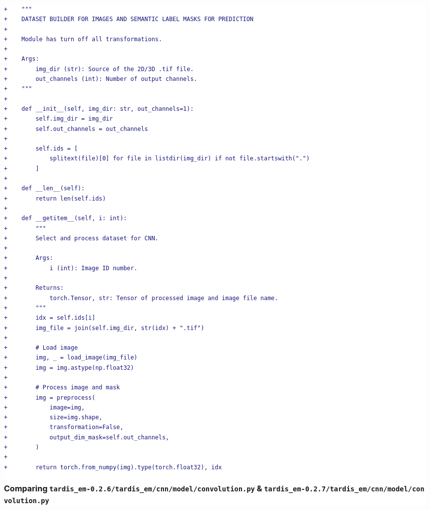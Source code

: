 ```diff
+    """
+    DATASET BUILDER FOR IMAGES AND SEMANTIC LABEL MASKS FOR PREDICTION
+
+    Module has turn off all transformations.
+
+    Args:
+        img_dir (str): Source of the 2D/3D .tif file.
+        out_channels (int): Number of output channels.
+    """
+
+    def __init__(self, img_dir: str, out_channels=1):
+        self.img_dir = img_dir
+        self.out_channels = out_channels
+
+        self.ids = [
+            splitext(file)[0] for file in listdir(img_dir) if not file.startswith(".")
+        ]
+
+    def __len__(self):
+        return len(self.ids)
+
+    def __getitem__(self, i: int):
+        """
+        Select and process dataset for CNN.
+
+        Args:
+            i (int): Image ID number.
+
+        Returns:
+            torch.Tensor, str: Tensor of processed image and image file name.
+        """
+        idx = self.ids[i]
+        img_file = join(self.img_dir, str(idx) + ".tif")
+
+        # Load image
+        img, _ = load_image(img_file)
+        img = img.astype(np.float32)
+
+        # Process image and mask
+        img = preprocess(
+            image=img,
+            size=img.shape,
+            transformation=False,
+            output_dim_mask=self.out_channels,
+        )
+
+        return torch.from_numpy(img).type(torch.float32), idx
```

### Comparing `tardis_em-0.2.6/tardis_em/cnn/model/convolution.py` & `tardis_em-0.2.7/tardis_em/cnn/model/convolution.py`
